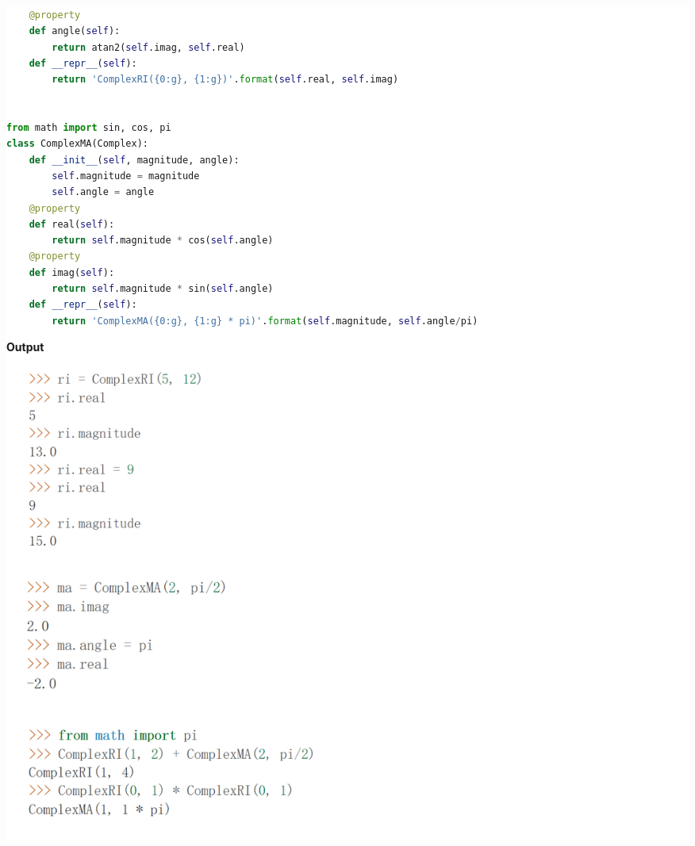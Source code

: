 ```python
    @property
    def angle(self):
        return atan2(self.imag, self.real)
    def __repr__(self):
        return 'ComplexRI({0:g}, {1:g})'.format(self.real, self.imag)


from math import sin, cos, pi
class ComplexMA(Complex):
    def __init__(self, magnitude, angle):
        self.magnitude = magnitude
        self.angle = angle
    @property
    def real(self):
        return self.magnitude * cos(self.angle)
    @property
    def imag(self):
        return self.magnitude * sin(self.angle)
    def __repr__(self):
        return 'ComplexMA({0:g}, {1:g} * pi)'.format(self.magnitude, self.angle/pi)
```
**Output**![image.png](./Lectures___Readings.assets/20230302_1017589104.png)![image.png](./Lectures___Readings.assets/20230302_1017585236.png)![image.png](./Lectures___Readings.assets/20230302_1017583435.png)
